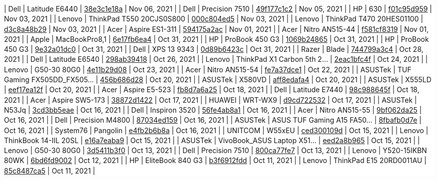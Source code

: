 | Dell          | Latitude E6440              | [38e3c1e18a](https://linux-hardware.org/?probe=38e3c1e18a) | Nov 06, 2021 |
| Dell          | Precision 7510              | [49f177c1c2](https://linux-hardware.org/?probe=49f177c1c2) | Nov 05, 2021 |
| HP            | 630                         | [f01c95d959](https://linux-hardware.org/?probe=f01c95d959) | Nov 03, 2021 |
| Lenovo        | ThinkPad T550 20CJS0S800    | [000c804ed5](https://linux-hardware.org/?probe=000c804ed5) | Nov 03, 2021 |
| Lenovo        | ThinkPad T470 20HES01100    | [d3c8a48b29](https://linux-hardware.org/?probe=d3c8a48b29) | Nov 03, 2021 |
| Acer          | Aspire ES1-311              | [594175a2ac](https://linux-hardware.org/?probe=594175a2ac) | Nov 01, 2021 |
| Acer          | Nitro AN515-44              | [f581cf8319](https://linux-hardware.org/?probe=f581cf8319) | Nov 01, 2021 |
| Apple         | MacBookPro8,1               | [6e17fb6ea4](https://linux-hardware.org/?probe=6e17fb6ea4) | Oct 31, 2021 |
| HP            | ProBook 450 G3              | [1069b24865](https://linux-hardware.org/?probe=1069b24865) | Oct 31, 2021 |
| HP            | ProBook 450 G3              | [9e32a01dc0](https://linux-hardware.org/?probe=9e32a01dc0) | Oct 31, 2021 |
| Dell          | XPS 13 9343                 | [0d89b6423c](https://linux-hardware.org/?probe=0d89b6423c) | Oct 31, 2021 |
| Razer         | Blade                       | [744799a3c4](https://linux-hardware.org/?probe=744799a3c4) | Oct 28, 2021 |
| Dell          | Latitude E6540              | [298ab39418](https://linux-hardware.org/?probe=298ab39418) | Oct 26, 2021 |
| Lenovo        | ThinkPad X1 Carbon 5th 2... | [2eac1bfc4f](https://linux-hardware.org/?probe=2eac1bfc4f) | Oct 24, 2021 |
| Lenovo        | G50-30 80G0                 | [4e11b29d08](https://linux-hardware.org/?probe=4e11b29d08) | Oct 23, 2021 |
| Acer          | Nitro AN515-54              | [fe7a37dce1](https://linux-hardware.org/?probe=fe7a37dce1) | Oct 22, 2021 |
| ASUSTek       | TUF Gaming FX505DD_FX505... | [456b686d28](https://linux-hardware.org/?probe=456b686d28) | Oct 20, 2021 |
| ASUSTek       | X580VD                      | [aff8edafa4](https://linux-hardware.org/?probe=aff8edafa4) | Oct 20, 2021 |
| ASUSTek       | X555LD                      | [eef17ea12f](https://linux-hardware.org/?probe=eef17ea12f) | Oct 20, 2021 |
| Acer          | Aspire E5-523               | [fb8d7a6a25](https://linux-hardware.org/?probe=fb8d7a6a25) | Oct 18, 2021 |
| Dell          | Latitude E7440              | [98c988645f](https://linux-hardware.org/?probe=98c988645f) | Oct 18, 2021 |
| Acer          | Aspire SW5-173              | [38872d1422](https://linux-hardware.org/?probe=38872d1422) | Oct 17, 2021 |
| HUAWEI        | WRT-WX9                     | [d9cd722532](https://linux-hardware.org/?probe=d9cd722532) | Oct 17, 2021 |
| ASUSTek       | N53Jq                       | [3cd3bb5eae](https://linux-hardware.org/?probe=3cd3bb5eae) | Oct 16, 2021 |
| Dell          | Inspiron 3520               | [56fe4ab8a1](https://linux-hardware.org/?probe=56fe4ab8a1) | Oct 16, 2021 |
| Acer          | Nitro AN515-55              | [9bf062da25](https://linux-hardware.org/?probe=9bf062da25) | Oct 16, 2021 |
| Dell          | Precision M4800             | [87034ed159](https://linux-hardware.org/?probe=87034ed159) | Oct 16, 2021 |
| ASUSTek       | ASUS TUF Gaming A15 FA50... | [8fbafb0d7e](https://linux-hardware.org/?probe=8fbafb0d7e) | Oct 16, 2021 |
| System76      | Pangolin                    | [e4fb2b6b8a](https://linux-hardware.org/?probe=e4fb2b6b8a) | Oct 16, 2021 |
| UNITCOM       | W55xEU                      | [ced300109d](https://linux-hardware.org/?probe=ced300109d) | Oct 15, 2021 |
| Lenovo        | ThinkBook 14-IIL 20SL       | [e16a7eaba9](https://linux-hardware.org/?probe=e16a7eaba9) | Oct 15, 2021 |
| ASUSTek       | VivoBook_ASUS Laptop X51... | [eed2a8b965](https://linux-hardware.org/?probe=eed2a8b965) | Oct 15, 2021 |
| Lenovo        | G50-30 80G0                 | [3d5411b3f0](https://linux-hardware.org/?probe=3d5411b3f0) | Oct 13, 2021 |
| Dell          | Precision 7510              | [800ca77fe7](https://linux-hardware.org/?probe=800ca77fe7) | Oct 13, 2021 |
| Lenovo        | Y520-15IKBN 80WK            | [6bd6fd9002](https://linux-hardware.org/?probe=6bd6fd9002) | Oct 12, 2021 |
| HP            | EliteBook 840 G3            | [b3f6912fdd](https://linux-hardware.org/?probe=b3f6912fdd) | Oct 11, 2021 |
| Lenovo        | ThinkPad E15 20RD0011AU     | [85c8487ca5](https://linux-hardware.org/?probe=85c8487ca5) | Oct 11, 2021 |